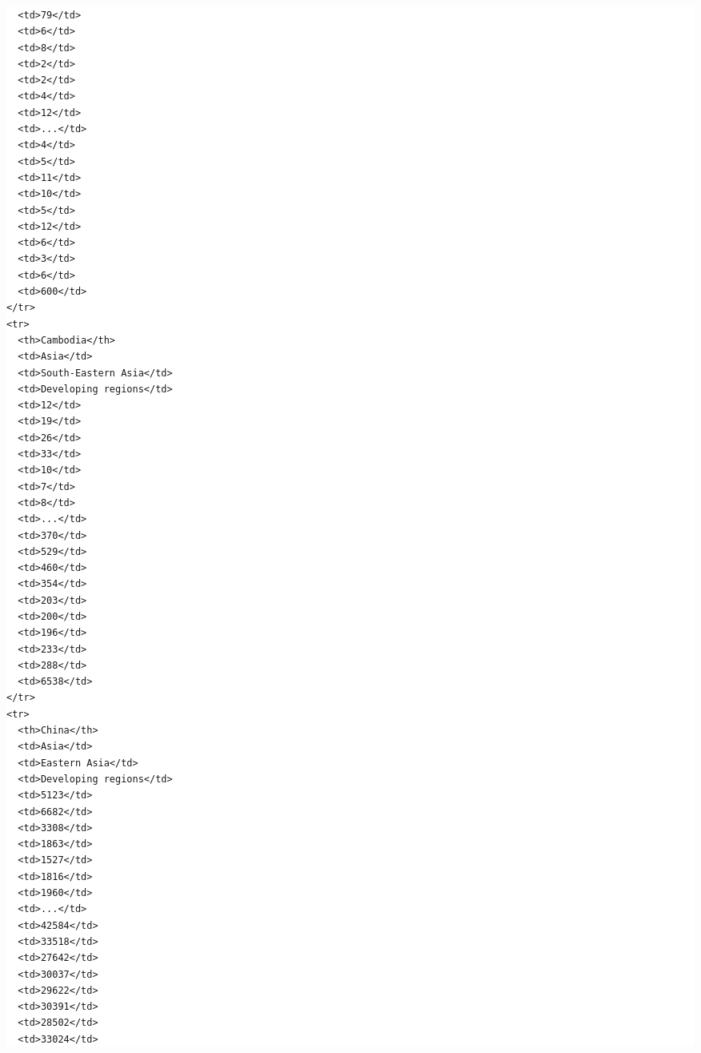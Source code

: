       <td>79</td>
      <td>6</td>
      <td>8</td>
      <td>2</td>
      <td>2</td>
      <td>4</td>
      <td>12</td>
      <td>...</td>
      <td>4</td>
      <td>5</td>
      <td>11</td>
      <td>10</td>
      <td>5</td>
      <td>12</td>
      <td>6</td>
      <td>3</td>
      <td>6</td>
      <td>600</td>
    </tr>
    <tr>
      <th>Cambodia</th>
      <td>Asia</td>
      <td>South-Eastern Asia</td>
      <td>Developing regions</td>
      <td>12</td>
      <td>19</td>
      <td>26</td>
      <td>33</td>
      <td>10</td>
      <td>7</td>
      <td>8</td>
      <td>...</td>
      <td>370</td>
      <td>529</td>
      <td>460</td>
      <td>354</td>
      <td>203</td>
      <td>200</td>
      <td>196</td>
      <td>233</td>
      <td>288</td>
      <td>6538</td>
    </tr>
    <tr>
      <th>China</th>
      <td>Asia</td>
      <td>Eastern Asia</td>
      <td>Developing regions</td>
      <td>5123</td>
      <td>6682</td>
      <td>3308</td>
      <td>1863</td>
      <td>1527</td>
      <td>1816</td>
      <td>1960</td>
      <td>...</td>
      <td>42584</td>
      <td>33518</td>
      <td>27642</td>
      <td>30037</td>
      <td>29622</td>
      <td>30391</td>
      <td>28502</td>
      <td>33024</td>